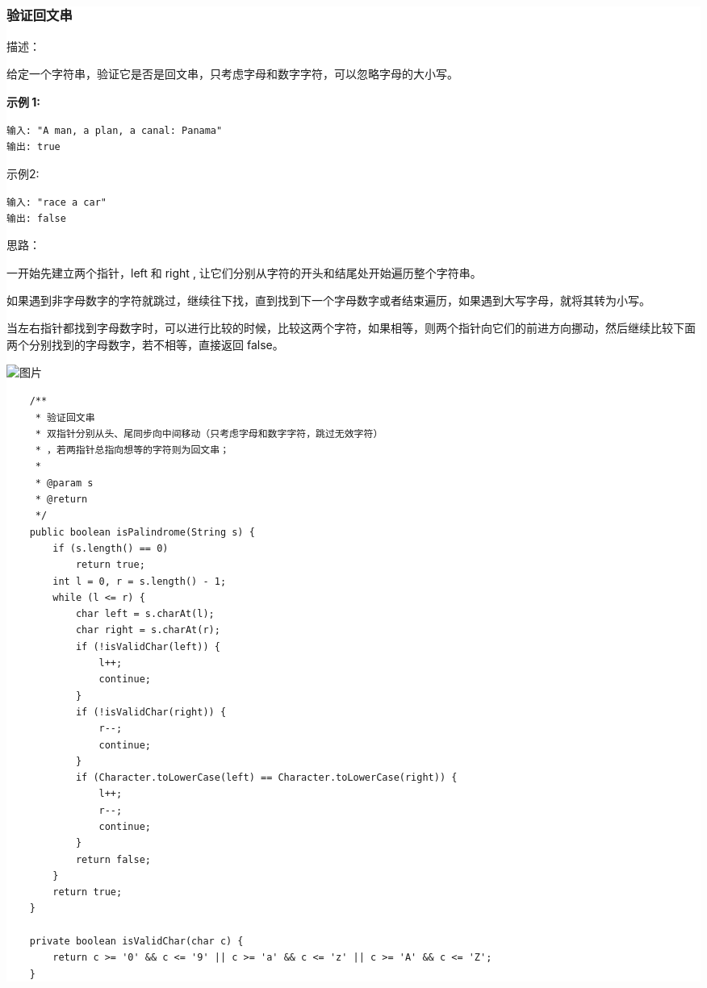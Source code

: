 
### 验证回文串

描述：

给定一个字符串，验证它是否是回文串，只考虑字母和数字字符，可以忽略字母的大小写。

**示例 1:**

```
输入: "A man, a plan, a canal: Panama"
输出: true
```

示例2:

```
输入: "race a car"
输出: false
```

思路：

一开始先建立两个指针，left 和 right , 让它们分别从字符的开头和结尾处开始遍历整个字符串。

如果遇到非字母数字的字符就跳过，继续往下找，直到找到下一个字母数字或者结束遍历，如果遇到大写字母，就将其转为小写。

当左右指针都找到字母数字时，可以进行比较的时候，比较这两个字符，如果相等，则两个指针向它们的前进方向挪动，然后继续比较下面两个分别找到的字母数字，若不相等，直接返回 false。

![图片](https://mmbiz.qpic.cn/mmbiz_gif/D67peceibeIRgFibeYPUbiaiboBSg7eqZPickia4FYib9QFaHt0Ml5zyc9oTo9lrUTicaINwBgq19GFYeABk5gp0S2iciaTQ/640?wx_fmt=gif&tp=webp&wxfrom=5&wx_lazy=1)

```
    /**
     * 验证回文串
     * 双指针分别从头、尾同步向中间移动（只考虑字母和数字字符，跳过无效字符）
     * ，若两指针总指向想等的字符则为回文串；
     *
     * @param s
     * @return
     */
    public boolean isPalindrome(String s) {
        if (s.length() == 0)
            return true;
        int l = 0, r = s.length() - 1;
        while (l <= r) {
            char left = s.charAt(l);
            char right = s.charAt(r);
            if (!isValidChar(left)) {
                l++;
                continue;
            }
            if (!isValidChar(right)) {
                r--;
                continue;
            }
            if (Character.toLowerCase(left) == Character.toLowerCase(right)) {
                l++;
                r--;
                continue;
            }
            return false;
        }
        return true;
    }

    private boolean isValidChar(char c) {
        return c >= '0' && c <= '9' || c >= 'a' && c <= 'z' || c >= 'A' && c <= 'Z';
    }
```
